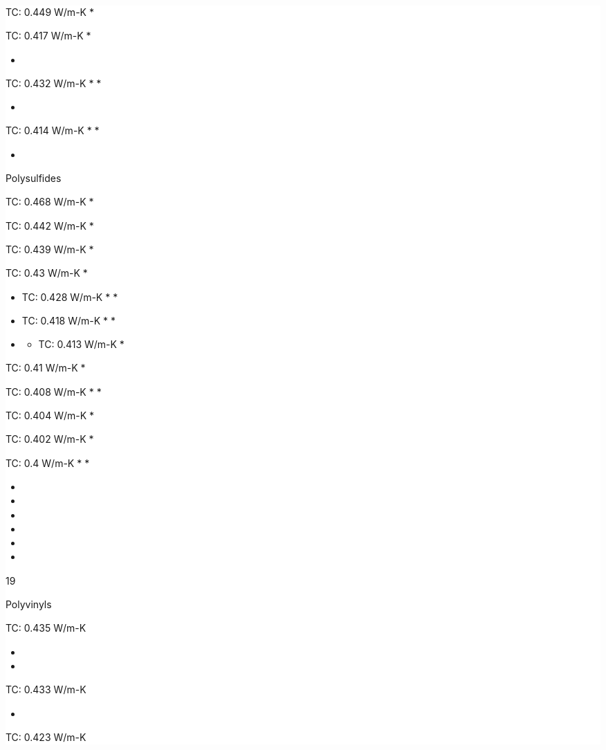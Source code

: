 TC: 0.449 W/m-K *

TC: 0.417 W/m-K *

*
TC: 0.432 W/m-K * *

*
TC: 0.414 W/m-K * *

*

Polysulfides

TC: 0.468 W/m-K *

TC: 0.442 W/m-K *

TC: 0.439 W/m-K *

TC: 0.43 W/m-K *

* TC: 0.428 W/m-K * *

* TC: 0.418 W/m-K * *

* * TC: 0.413 W/m-K *

TC: 0.41 W/m-K *

TC: 0.408 W/m-K * *

TC: 0.404 W/m-K *

TC: 0.402 W/m-K *

TC: 0.4 W/m-K * *

*

*

*

*

*

*

19

Polyvinyls

TC: 0.435 W/m-K

*

*

TC: 0.433 W/m-K

*

TC: 0.423 W/m-K
